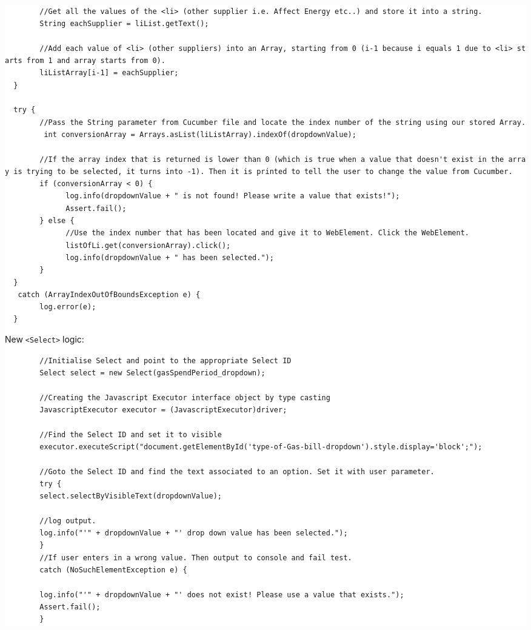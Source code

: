             //Get all the values of the <li> (other supplier i.e. Affect Energy etc..) and store it into a string.
            String eachSupplier = liList.getText();
            
            //Add each value of <li> (other suppliers) into an Array, starting from 0 (i-1 because i equals 1 due to <li> starts from 1 and array starts from 0).
            liListArray[i-1] = eachSupplier;
      }
      
      try {
            //Pass the String parameter from Cucumber file and locate the index number of the string using our stored Array.
             int conversionArray = Arrays.asList(liListArray).indexOf(dropdownValue);
            
            //If the array index that is returned is lower than 0 (which is true when a value that doesn't exist in the array is trying to be selected, it turns into -1). Then it is printed to tell the user to change the value from Cucumber.     
            if (conversionArray < 0) {
                  log.info(dropdownValue + " is not found! Please write a value that exists!");
                  Assert.fail();
            } else {
                  //Use the index number that has been located and give it to WebElement. Click the WebElement.
                  listOfLi.get(conversionArray).click();
                  log.info(dropdownValue + " has been selected.");
            }
      }
       catch (ArrayIndexOutOfBoundsException e) {
            log.error(e);
      }     


New `<Select>` logic:

		 	//Initialise Select and point to the appropriate Select ID
	    	Select select = new Select(gasSpendPeriod_dropdown);
	    	
	    	//Creating the Javascript Executor interface object by type casting
	    	JavascriptExecutor executor = (JavascriptExecutor)driver;
	    	
	    	//Find the Select ID and set it to visible
	    	executor.executeScript("document.getElementById('type-of-Gas-bill-dropdown').style.display='block';");
	    	
	    	//Goto the Select ID and find the text associated to an option. Set it with user parameter.
	    	try {
	    	select.selectByVisibleText(dropdownValue);
	    	
	    	//log output.
	    	log.info("'" + dropdownValue + "' drop down value has been selected.");
	    	}
	    	//If user enters in a wrong value. Then output to console and fail test.
	    	catch (NoSuchElementException e) {
	    		
		    log.info("'" + dropdownValue + "' does not exist! Please use a value that exists.");
	    	Assert.fail();
	    	}
